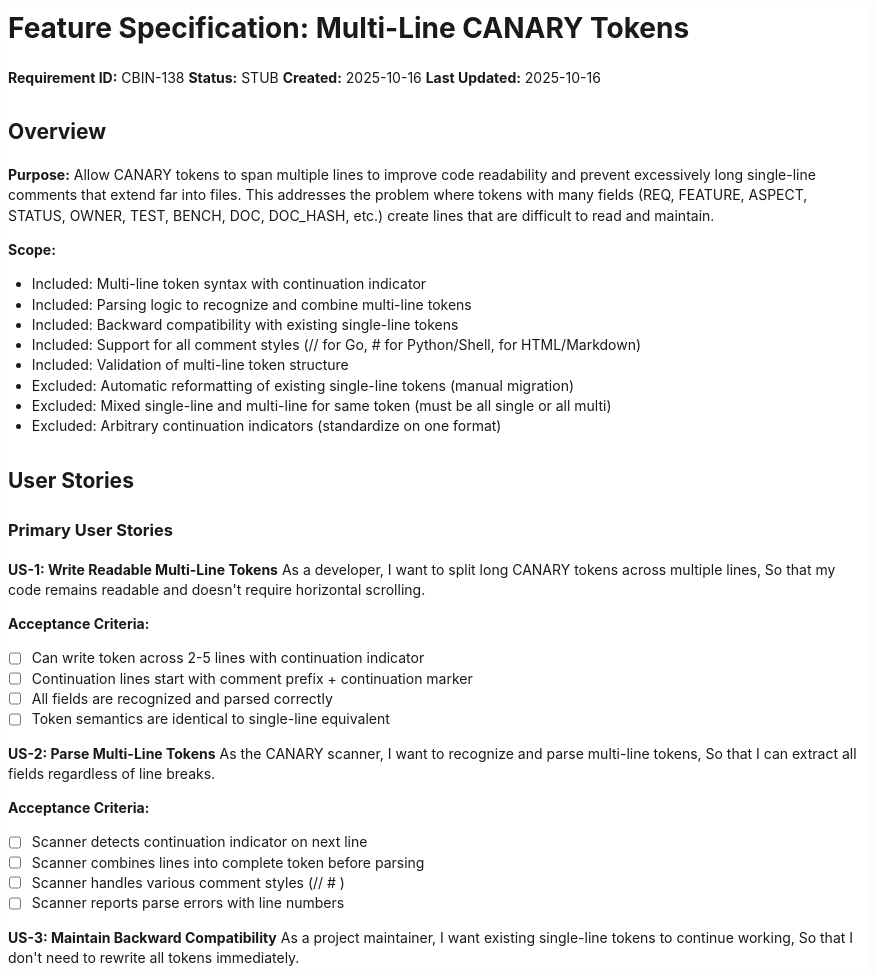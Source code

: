 
# Feature Specification: Multi-Line CANARY Tokens

**Requirement ID:** CBIN-138
**Status:** STUB
**Created:** 2025-10-16
**Last Updated:** 2025-10-16

## Overview

**Purpose:** Allow CANARY tokens to span multiple lines to improve code readability and prevent excessively long single-line comments that extend far into files. This addresses the problem where tokens with many fields (REQ, FEATURE, ASPECT, STATUS, OWNER, TEST, BENCH, DOC, DOC_HASH, etc.) create lines that are difficult to read and maintain.

**Scope:**
- Included: Multi-line token syntax with continuation indicator
- Included: Parsing logic to recognize and combine multi-line tokens
- Included: Backward compatibility with existing single-line tokens
- Included: Support for all comment styles (// for Go, # for Python/Shell,  for HTML/Markdown)
- Included: Validation of multi-line token structure
- Excluded: Automatic reformatting of existing single-line tokens (manual migration)
- Excluded: Mixed single-line and multi-line for same token (must be all single or all multi)
- Excluded: Arbitrary continuation indicators (standardize on one format)

## User Stories

### Primary User Stories

**US-1: Write Readable Multi-Line Tokens**
As a developer,
I want to split long CANARY tokens across multiple lines,
So that my code remains readable and doesn't require horizontal scrolling.

**Acceptance Criteria:**
- [ ] Can write token across 2-5 lines with continuation indicator
- [ ] Continuation lines start with comment prefix + continuation marker
- [ ] All fields are recognized and parsed correctly
- [ ] Token semantics are identical to single-line equivalent

**US-2: Parse Multi-Line Tokens**
As the CANARY scanner,
I want to recognize and parse multi-line tokens,
So that I can extract all fields regardless of line breaks.

**Acceptance Criteria:**
- [ ] Scanner detects continuation indicator on next line
- [ ] Scanner combines lines into complete token before parsing
- [ ] Scanner handles various comment styles (// # )
- [ ] Scanner reports parse errors with line numbers

**US-3: Maintain Backward Compatibility**
As a project maintainer,
I want existing single-line tokens to continue working,
So that I don't need to rewrite all tokens immediately.
